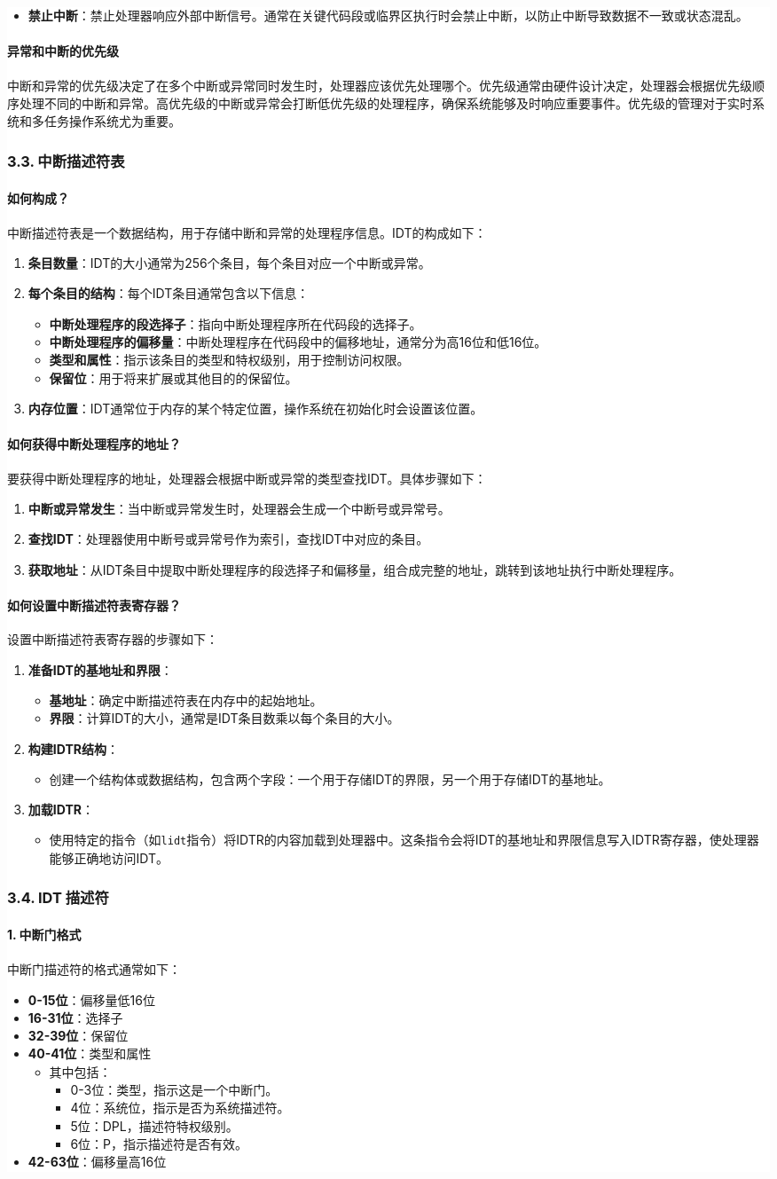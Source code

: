 - **禁止中断**：禁止处理器响应外部中断信号。通常在关键代码段或临界区执行时会禁止中断，以防止中断导致数据不一致或状态混乱。

#### 异常和中断的优先级

中断和异常的优先级决定了在多个中断或异常同时发生时，处理器应该优先处理哪个。优先级通常由硬件设计决定，处理器会根据优先级顺序处理不同的中断和异常。高优先级的中断或异常会打断低优先级的处理程序，确保系统能够及时响应重要事件。优先级的管理对于实时系统和多任务操作系统尤为重要。


### 3.3. 中断描述符表

#### 如何构成？

中断描述符表是一个数据结构，用于存储中断和异常的处理程序信息。IDT的构成如下：

1. **条目数量**：IDT的大小通常为256个条目，每个条目对应一个中断或异常。

2. **每个条目的结构**：每个IDT条目通常包含以下信息：
   - **中断处理程序的段选择子**：指向中断处理程序所在代码段的选择子。
   - **中断处理程序的偏移量**：中断处理程序在代码段中的偏移地址，通常分为高16位和低16位。
   - **类型和属性**：指示该条目的类型和特权级别，用于控制访问权限。
   - **保留位**：用于将来扩展或其他目的的保留位。

3. **内存位置**：IDT通常位于内存的某个特定位置，操作系统在初始化时会设置该位置。

#### 如何获得中断处理程序的地址？

要获得中断处理程序的地址，处理器会根据中断或异常的类型查找IDT。具体步骤如下：

1. **中断或异常发生**：当中断或异常发生时，处理器会生成一个中断号或异常号。

2. **查找IDT**：处理器使用中断号或异常号作为索引，查找IDT中对应的条目。

3. **获取地址**：从IDT条目中提取中断处理程序的段选择子和偏移量，组合成完整的地址，跳转到该地址执行中断处理程序。

#### 如何设置中断描述符表寄存器？

设置中断描述符表寄存器的步骤如下：

1. **准备IDT的基地址和界限**：
   - **基地址**：确定中断描述符表在内存中的起始地址。
   - **界限**：计算IDT的大小，通常是IDT条目数乘以每个条目的大小。

2. **构建IDTR结构**：
   - 创建一个结构体或数据结构，包含两个字段：一个用于存储IDT的界限，另一个用于存储IDT的基地址。

3. **加载IDTR**：
   - 使用特定的指令（如`lidt`指令）将IDTR的内容加载到处理器中。这条指令会将IDT的基地址和界限信息写入IDTR寄存器，使处理器能够正确地访问IDT。

### 3.4. IDT 描述符

#### 1. 中断门格式

中断门描述符的格式通常如下：

- **0-15位**：偏移量低16位
- **16-31位**：选择子
- **32-39位**：保留位
- **40-41位**：类型和属性
  - 其中包括：
    - 0-3位：类型，指示这是一个中断门。
    - 4位：系统位，指示是否为系统描述符。
    - 5位：DPL，描述符特权级别。
    - 6位：P，指示描述符是否有效。
- **42-63位**：偏移量高16位
